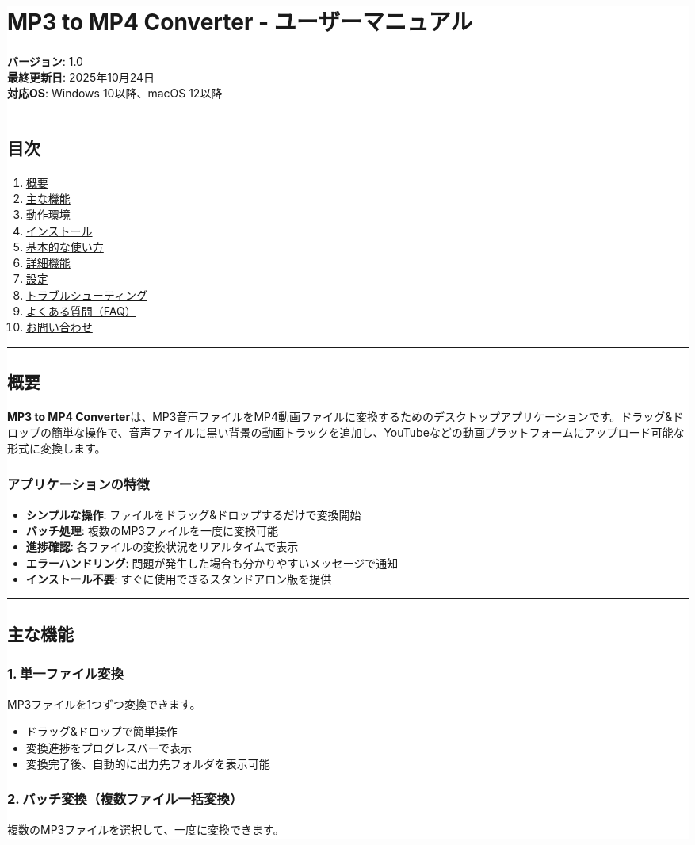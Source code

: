 # MP3 to MP4 Converter - ユーザーマニュアル

**バージョン**: 1.0  
**最終更新日**: 2025年10月24日  
**対応OS**: Windows 10以降、macOS 12以降

---

## 目次

1. [概要](#概要)
2. [主な機能](#主な機能)
3. [動作環境](#動作環境)
4. [インストール](#インストール)
5. [基本的な使い方](#基本的な使い方)
6. [詳細機能](#詳細機能)
7. [設定](#設定)
8. [トラブルシューティング](#トラブルシューティング)
9. [よくある質問（FAQ）](#よくある質問faq)
10. [お問い合わせ](#お問い合わせ)

---

## 概要

**MP3 to MP4 Converter**は、MP3音声ファイルをMP4動画ファイルに変換するためのデスクトップアプリケーションです。ドラッグ&ドロップの簡単な操作で、音声ファイルに黒い背景の動画トラックを追加し、YouTubeなどの動画プラットフォームにアップロード可能な形式に変換します。

### アプリケーションの特徴

- **シンプルな操作**: ファイルをドラッグ&ドロップするだけで変換開始
- **バッチ処理**: 複数のMP3ファイルを一度に変換可能
- **進捗確認**: 各ファイルの変換状況をリアルタイムで表示
- **エラーハンドリング**: 問題が発生した場合も分かりやすいメッセージで通知
- **インストール不要**: すぐに使用できるスタンドアロン版を提供

---

## 主な機能

### 1. 単一ファイル変換

MP3ファイルを1つずつ変換できます。

- ドラッグ&ドロップで簡単操作
- 変換進捗をプログレスバーで表示
- 変換完了後、自動的に出力先フォルダを表示可能

### 2. バッチ変換（複数ファイル一括変換）

複数のMP3ファイルを選択して、一度に変換できます。
